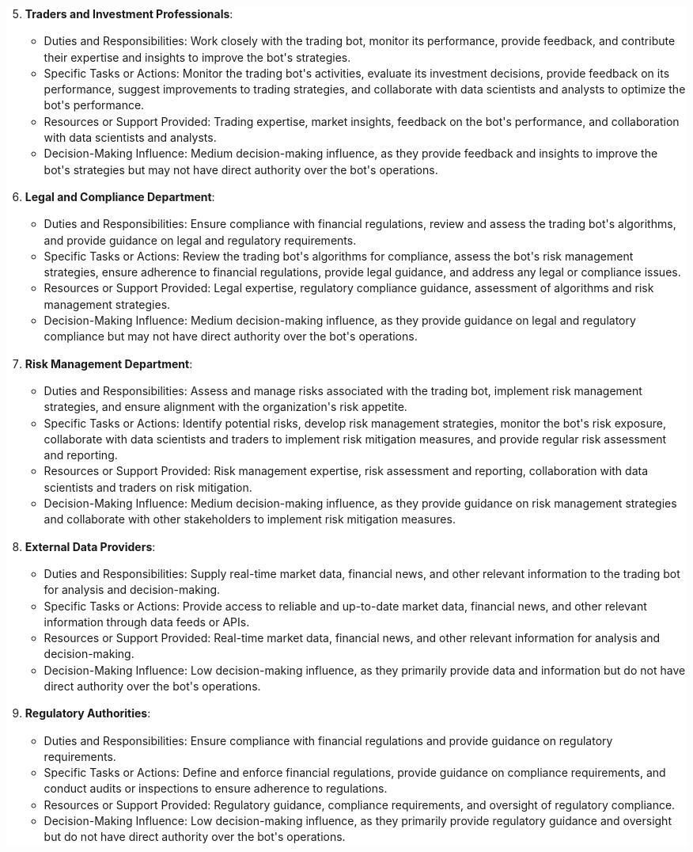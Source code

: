 5. **Traders and Investment Professionals**:
   - Duties and Responsibilities: Work closely with the trading bot, monitor its performance, provide feedback, and contribute their expertise and insights to improve the bot's strategies.
   - Specific Tasks or Actions: Monitor the trading bot's activities, evaluate its investment decisions, provide feedback on its performance, suggest improvements to trading strategies, and collaborate with data scientists and analysts to optimize the bot's performance.
   - Resources or Support Provided: Trading expertise, market insights, feedback on the bot's performance, and collaboration with data scientists and analysts.
   - Decision-Making Influence: Medium decision-making influence, as they provide feedback and insights to improve the bot's strategies but may not have direct authority over the bot's operations.

6. **Legal and Compliance Department**:
   - Duties and Responsibilities: Ensure compliance with financial regulations, review and assess the trading bot's algorithms, and provide guidance on legal and regulatory requirements.
   - Specific Tasks or Actions: Review the trading bot's algorithms for compliance, assess the bot's risk management strategies, ensure adherence to financial regulations, provide legal guidance, and address any legal or compliance issues.
   - Resources or Support Provided: Legal expertise, regulatory compliance guidance, assessment of algorithms and risk management strategies.
   - Decision-Making Influence: Medium decision-making influence, as they provide guidance on legal and regulatory compliance but may not have direct authority over the bot's operations.

7. **Risk Management Department**:
   - Duties and Responsibilities: Assess and manage risks associated with the trading bot, implement risk management strategies, and ensure alignment with the organization's risk appetite.
   - Specific Tasks or Actions: Identify potential risks, develop risk management strategies, monitor the bot's risk exposure, collaborate with data scientists and traders to implement risk mitigation measures, and provide regular risk assessment and reporting.
   - Resources or Support Provided: Risk management expertise, risk assessment and reporting, collaboration with data scientists and traders on risk mitigation.
   - Decision-Making Influence: Medium decision-making influence, as they provide guidance on risk management strategies and collaborate with other stakeholders to implement risk mitigation measures.

8. **External Data Providers**:
   - Duties and Responsibilities: Supply real-time market data, financial news, and other relevant information to the trading bot for analysis and decision-making.
   - Specific Tasks or Actions: Provide access to reliable and up-to-date market data, financial news, and other relevant information through data feeds or APIs.
   - Resources or Support Provided: Real-time market data, financial news, and other relevant information for analysis and decision-making.
   - Decision-Making Influence: Low decision-making influence, as they primarily provide data and information but do not have direct authority over the bot's operations.

9. **Regulatory Authorities**:
   - Duties and Responsibilities: Ensure compliance with financial regulations and provide guidance on regulatory requirements.
   - Specific Tasks or Actions: Define and enforce financial regulations, provide guidance on compliance requirements, and conduct audits or inspections to ensure adherence to regulations.
   - Resources or Support Provided: Regulatory guidance, compliance requirements, and oversight of regulatory compliance.
   - Decision-Making Influence: Low decision-making influence, as they primarily provide regulatory guidance and oversight but do not have direct authority over the bot's operations.
